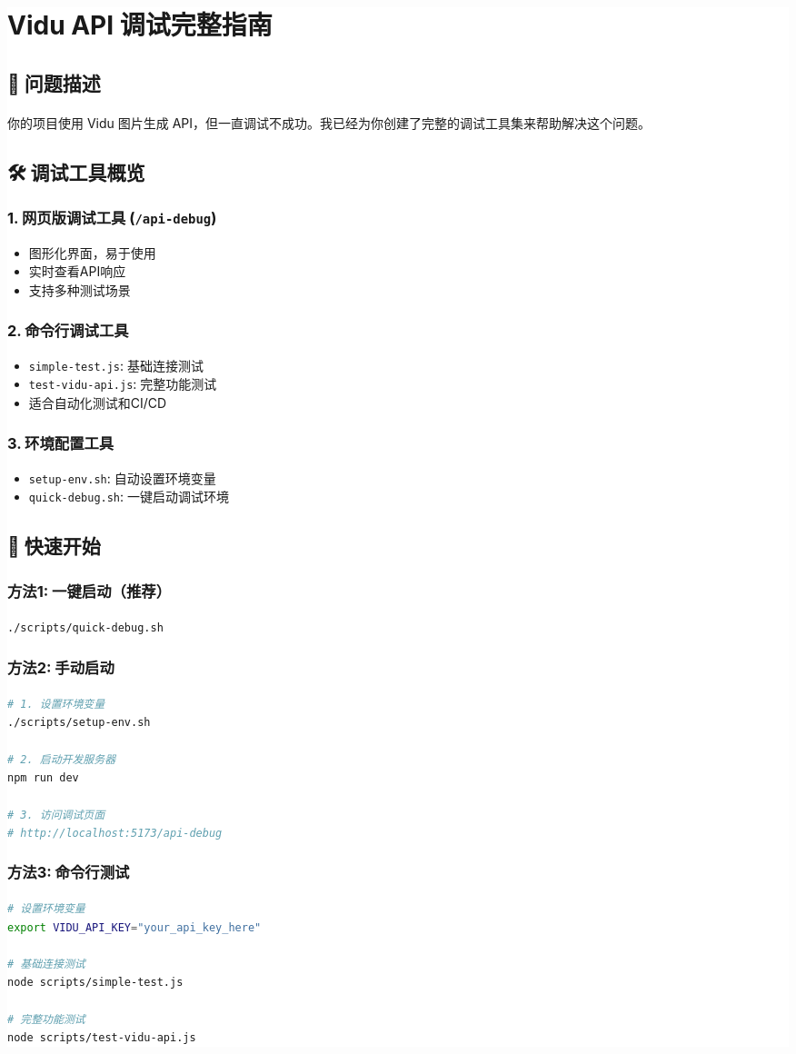 # Vidu API 调试完整指南

## 🎯 问题描述

你的项目使用 Vidu 图片生成 API，但一直调试不成功。我已经为你创建了完整的调试工具集来帮助解决这个问题。

## 🛠️ 调试工具概览

### 1. 网页版调试工具 (`/api-debug`)
- 图形化界面，易于使用
- 实时查看API响应
- 支持多种测试场景

### 2. 命令行调试工具
- `simple-test.js`: 基础连接测试
- `test-vidu-api.js`: 完整功能测试
- 适合自动化测试和CI/CD

### 3. 环境配置工具
- `setup-env.sh`: 自动设置环境变量
- `quick-debug.sh`: 一键启动调试环境

## 🚀 快速开始

### 方法1: 一键启动（推荐）
```bash
./scripts/quick-debug.sh
```

### 方法2: 手动启动
```bash
# 1. 设置环境变量
./scripts/setup-env.sh

# 2. 启动开发服务器
npm run dev

# 3. 访问调试页面
# http://localhost:5173/api-debug
```

### 方法3: 命令行测试
```bash
# 设置环境变量
export VIDU_API_KEY="your_api_key_here"

# 基础连接测试
node scripts/simple-test.js

# 完整功能测试
node scripts/test-vidu-api.js
```
